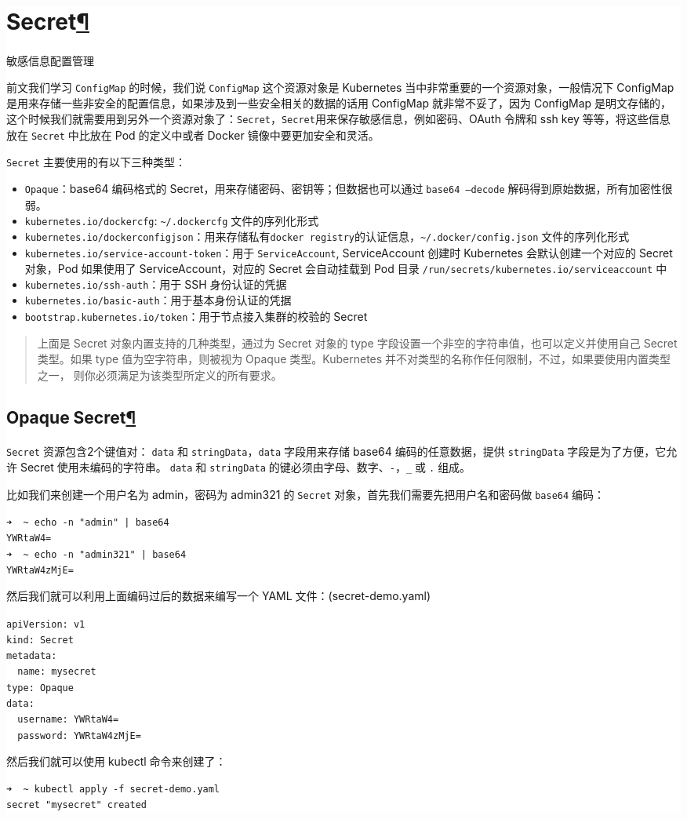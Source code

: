 # Secret[¶](https://www.qikqiak.com/k3s/config/secret/#Secret)

敏感信息配置管理

前文我们学习 `ConfigMap` 的时候，我们说 `ConfigMap` 这个资源对象是 Kubernetes 当中非常重要的一个资源对象，一般情况下 ConfigMap 是用来存储一些非安全的配置信息，如果涉及到一些安全相关的数据的话用 ConfigMap 就非常不妥了，因为 ConfigMap 是明文存储的，这个时候我们就需要用到另外一个资源对象了：`Secret`，`Secret`用来保存敏感信息，例如密码、OAuth 令牌和 ssh key 等等，将这些信息放在 `Secret` 中比放在 Pod 的定义中或者 Docker 镜像中要更加安全和灵活。

`Secret` 主要使用的有以下三种类型：

- `Opaque`：base64 编码格式的 Secret，用来存储密码、密钥等；但数据也可以通过 `base64 –decode` 解码得到原始数据，所有加密性很弱。
- `kubernetes.io/dockercfg`: `~/.dockercfg` 文件的序列化形式
- `kubernetes.io/dockerconfigjson`：用来存储私有`docker registry`的认证信息，`~/.docker/config.json` 文件的序列化形式
- `kubernetes.io/service-account-token`：用于 `ServiceAccount`, ServiceAccount 创建时 Kubernetes 会默认创建一个对应的 Secret 对象，Pod 如果使用了 ServiceAccount，对应的 Secret 会自动挂载到 Pod 目录 `/run/secrets/kubernetes.io/serviceaccount` 中
- `kubernetes.io/ssh-auth`：用于 SSH 身份认证的凭据
- `kubernetes.io/basic-auth`：用于基本身份认证的凭据
- `bootstrap.kubernetes.io/token`：用于节点接入集群的校验的 Secret

> 上面是 Secret 对象内置支持的几种类型，通过为 Secret 对象的 type 字段设置一个非空的字符串值，也可以定义并使用自己 Secret 类型。如果 type 值为空字符串，则被视为 Opaque 类型。Kubernetes 并不对类型的名称作任何限制，不过，如果要使用内置类型之一， 则你必须满足为该类型所定义的所有要求。

## Opaque Secret[¶](https://www.qikqiak.com/k3s/config/secret/#Opaque-Secret)

`Secret` 资源包含2个键值对： `data` 和 `stringData`，`data` 字段用来存储 base64 编码的任意数据，提供 `stringData` 字段是为了方便，它允许 Secret 使用未编码的字符串。 `data` 和 `stringData` 的键必须由字母、数字、`-`，`_` 或 `.` 组成。

比如我们来创建一个用户名为 admin，密码为 admin321 的 `Secret` 对象，首先我们需要先把用户名和密码做 `base64` 编码：

```
➜  ~ echo -n "admin" | base64
YWRtaW4=
➜  ~ echo -n "admin321" | base64
YWRtaW4zMjE=
```

然后我们就可以利用上面编码过后的数据来编写一个 YAML 文件：(secret-demo.yaml)

```
apiVersion: v1
kind: Secret
metadata:
  name: mysecret
type: Opaque
data:
  username: YWRtaW4=
  password: YWRtaW4zMjE=
```

然后我们就可以使用 kubectl 命令来创建了：

```
➜  ~ kubectl apply -f secret-demo.yaml
secret "mysecret" created
```
